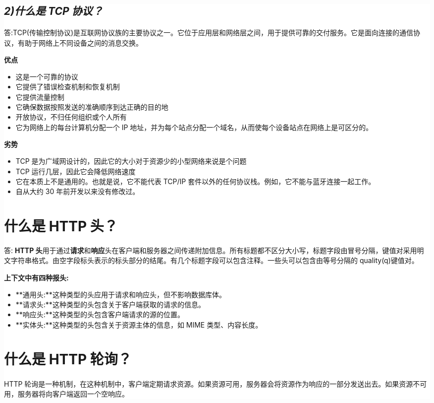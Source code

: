 
## ***2)什么是 TCP 协议？***

答:TCP(传输控制协议)是互联网协议族的主要协议之一。它位于应用层和网络层之间，用于提供可靠的交付服务。它是面向连接的通信协议，有助于网络上不同设备之间的消息交换。

**优点**

*   这是一个可靠的协议
*   它提供了错误检查机制和恢复机制
*   它提供流量控制
*   它确保数据按照发送的准确顺序到达正确的目的地
*   开放协议，不归任何组织或个人所有
*   它为网络上的每台计算机分配一个 IP 地址，并为每个站点分配一个域名，从而使每个设备站点在网络上是可区分的。

**劣势**

*   TCP 是为广域网设计的，因此它的大小对于资源少的小型网络来说是个问题
*   TCP 运行几层，因此它会降低网络速度
*   它在本质上不是通用的。也就是说，它不能代表 TCP/IP 套件以外的任何协议栈。例如，它不能与蓝牙连接一起工作。
*   自从大约 30 年前开发以来没有修改过。

# 什么是 HTTP 头？

答: **HTTP 头**用于通过**请求**和**响应**头在客户端和服务器之间传递附加信息。所有标题都不区分大小写，标题字段由冒号分隔，键值对采用明文字符串格式。由空字段标头表示的标头部分的结尾。有几个标题字段可以包含注释。一些头可以包含由等号分隔的 quality(q)键值对。

**上下文中有四种报头:**

*   **通用头:**这种类型的头应用于请求和响应头，但不影响数据库体。
*   **请求头:**这种类型的头包含关于客户端获取的请求的信息。
*   **响应头:**这种类型的头包含客户端请求的源的位置。
*   **实体头:**这种类型的头包含关于资源主体的信息，如 MIME 类型、内容长度。

# 什么是 HTTP 轮询？

HTTP 轮询是一种机制，在这种机制中，客户端定期请求资源。如果资源可用，服务器会将资源作为响应的一部分发送出去。如果资源不可用，服务器将向客户端返回一个空响应。
